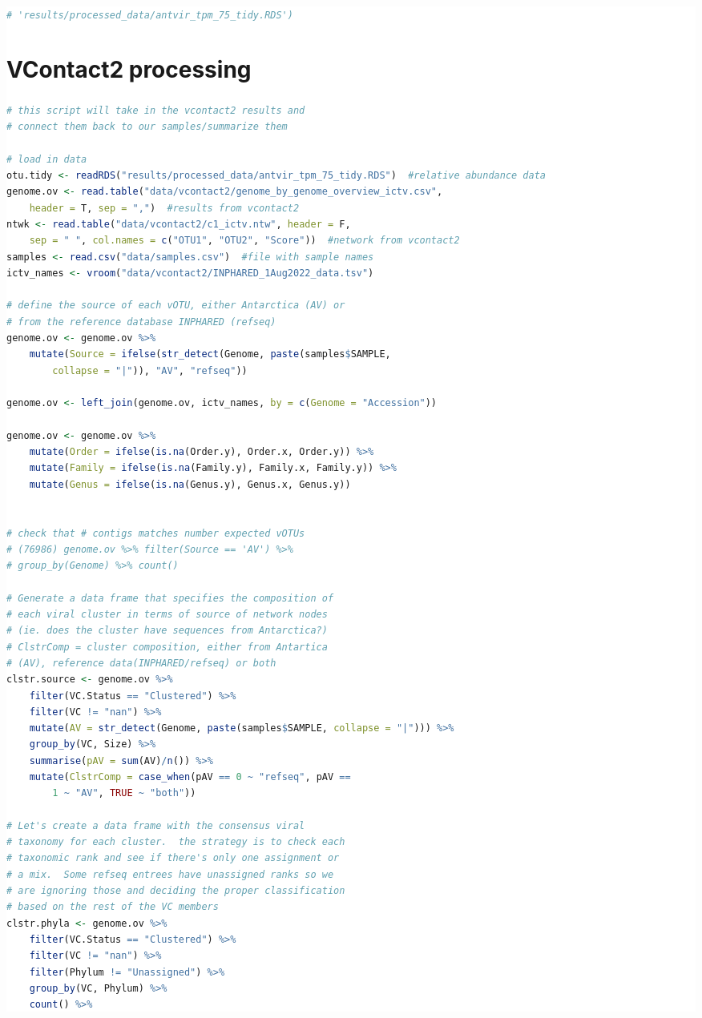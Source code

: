 ``` r
# 'results/processed_data/antvir_tpm_75_tidy.RDS')
```

# VContact2 processing

``` r
# this script will take in the vcontact2 results and
# connect them back to our samples/summarize them

# load in data
otu.tidy <- readRDS("results/processed_data/antvir_tpm_75_tidy.RDS")  #relative abundance data
genome.ov <- read.table("data/vcontact2/genome_by_genome_overview_ictv.csv",
    header = T, sep = ",")  #results from vcontact2
ntwk <- read.table("data/vcontact2/c1_ictv.ntw", header = F,
    sep = " ", col.names = c("OTU1", "OTU2", "Score"))  #network from vcontact2
samples <- read.csv("data/samples.csv")  #file with sample names
ictv_names <- vroom("data/vcontact2/INPHARED_1Aug2022_data.tsv")

# define the source of each vOTU, either Antarctica (AV) or
# from the reference database INPHARED (refseq)
genome.ov <- genome.ov %>%
    mutate(Source = ifelse(str_detect(Genome, paste(samples$SAMPLE,
        collapse = "|")), "AV", "refseq"))

genome.ov <- left_join(genome.ov, ictv_names, by = c(Genome = "Accession"))

genome.ov <- genome.ov %>%
    mutate(Order = ifelse(is.na(Order.y), Order.x, Order.y)) %>%
    mutate(Family = ifelse(is.na(Family.y), Family.x, Family.y)) %>%
    mutate(Genus = ifelse(is.na(Genus.y), Genus.x, Genus.y))


# check that # contigs matches number expected vOTUs
# (76986) genome.ov %>% filter(Source == 'AV') %>%
# group_by(Genome) %>% count()

# Generate a data frame that specifies the composition of
# each viral cluster in terms of source of network nodes
# (ie. does the cluster have sequences from Antarctica?)
# ClstrComp = cluster composition, either from Antartica
# (AV), reference data(INPHARED/refseq) or both
clstr.source <- genome.ov %>%
    filter(VC.Status == "Clustered") %>%
    filter(VC != "nan") %>%
    mutate(AV = str_detect(Genome, paste(samples$SAMPLE, collapse = "|"))) %>%
    group_by(VC, Size) %>%
    summarise(pAV = sum(AV)/n()) %>%
    mutate(ClstrComp = case_when(pAV == 0 ~ "refseq", pAV ==
        1 ~ "AV", TRUE ~ "both"))

# Let's create a data frame with the consensus viral
# taxonomy for each cluster.  the strategy is to check each
# taxonomic rank and see if there's only one assignment or
# a mix.  Some refseq entrees have unassigned ranks so we
# are ignoring those and deciding the proper classification
# based on the rest of the VC members
clstr.phyla <- genome.ov %>%
    filter(VC.Status == "Clustered") %>%
    filter(VC != "nan") %>%
    filter(Phylum != "Unassigned") %>%
    group_by(VC, Phylum) %>%
    count() %>%
```